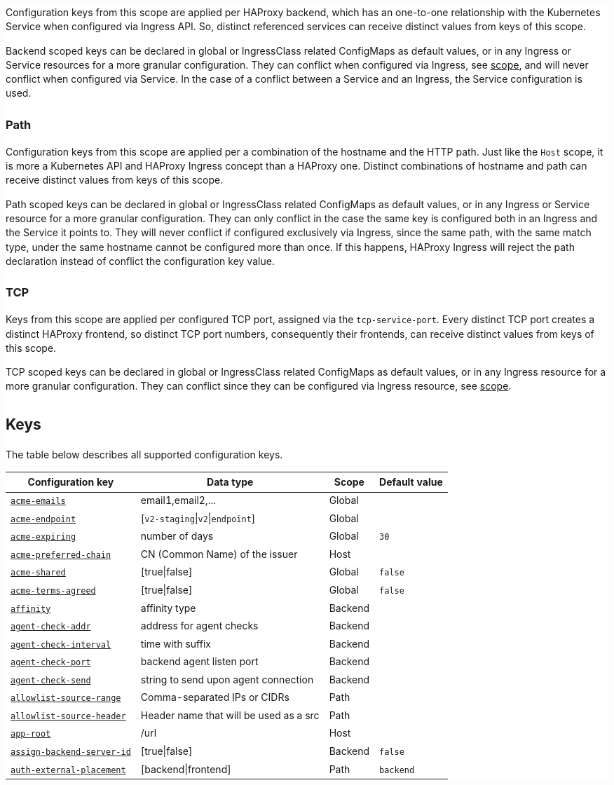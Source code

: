 Configuration keys from this scope are applied per HAProxy backend, which has an one-to-one relationship with the Kubernetes Service when configured via Ingress API. So, distinct referenced services can receive distinct values from keys of this scope.

Backend scoped keys can be declared in global or IngressClass related ConfigMaps as default values, or in any Ingress or Service resources for a more granular configuration. They can conflict when configured via Ingress, see [scope](#scope), and will never conflict when configured via Service. In the case of a conflict between a Service and an Ingress, the Service configuration is used.

### Path

Configuration keys from this scope are applied per a combination of the hostname and the HTTP path. Just like the `Host` scope, it is more a Kubernetes API and HAProxy Ingress concept than a HAProxy one. Distinct combinations of hostname and path can receive distinct values from keys of this scope.

Path scoped keys can be declared in global or IngressClass related ConfigMaps as default values, or in any Ingress or Service resource for a more granular configuration. They can only conflict in the case the same key is configured both in an Ingress and the Service it points to. They will never conflict if configured exclusively via Ingress, since the same path, with the same match type, under the same hostname cannot be configured more than once. If this happens, HAProxy Ingress will reject the path declaration instead of conflict the configuration key value.

### TCP

Keys from this scope are applied per configured TCP port, assigned via the `tcp-service-port`. Every distinct TCP port creates a distinct HAProxy frontend, so distinct TCP port numbers, consequently their frontends, can receive distinct values from keys of this scope.

TCP scoped keys can be declared in global or IngressClass related ConfigMaps as default values, or in any Ingress resource for a more granular configuration. They can conflict since they can be configured via Ingress resource, see [scope](#scope).

## Keys

The table below describes all supported configuration keys.

| Configuration key                                    | Data type                               | Scope    | Default value                    |
|------------------------------------------------------|-----------------------------------------|----------|----------------------------------|
| [`acme-emails`](#acme)                               | email1,email2,...                       | Global   |                                  |
| [`acme-endpoint`](#acme)                             | [`v2-staging`\|`v2`\|`endpoint`]        | Global   |                                  |
| [`acme-expiring`](#acme)                             | number of days                          | Global   | `30`                             |
| [`acme-preferred-chain`](#acme)                      | CN (Common Name) of the issuer          | Host     |                                  |
| [`acme-shared`](#acme)                               | [true\|false]                           | Global   | `false`                          |
| [`acme-terms-agreed`](#acme)                         | [true\|false]                           | Global   | `false`                          |
| [`affinity`](#affinity)                              | affinity type                           | Backend  |                                  |
| [`agent-check-addr`](#agent-check)                   | address for agent checks                | Backend  |                                  |
| [`agent-check-interval`](#agent-check)               | time with suffix                        | Backend  |                                  |
| [`agent-check-port`](#agent-check)                   | backend agent listen port               | Backend  |                                  |
| [`agent-check-send`](#agent-check)                   | string to send upon agent connection    | Backend  |                                  |
| [`allowlist-source-range`](#allowlist)               | Comma-separated IPs or CIDRs            | Path     |                                  |
| [`allowlist-source-header`](#allowlist)              | Header name that will be used as a src  | Path     |                                  |
| [`app-root`](#app-root)                              | /url                                    | Host     |                                  |
| [`assign-backend-server-id`](#backend-server-id)     | [true\|false]                           | Backend  | `false`                          |
| [`auth-external-placement`](#auth-external)          | [backend\|frontend]                     | Path     | `backend`                        |